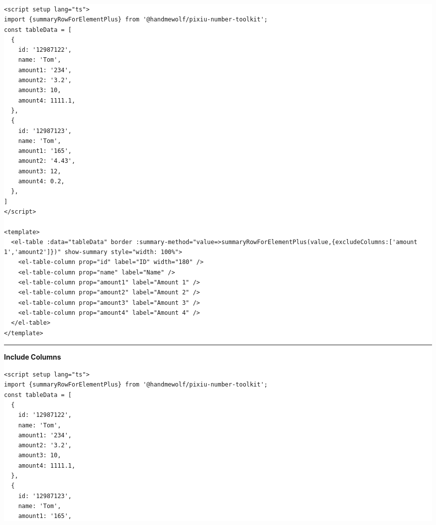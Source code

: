 ```Vue
<script setup lang="ts">
import {summaryRowForElementPlus} from '@handmewolf/pixiu-number-toolkit';
const tableData = [
  {
    id: '12987122',
    name: 'Tom',
    amount1: '234',
    amount2: '3.2',
    amount3: 10,
    amount4: 1111.1,
  },
  {
    id: '12987123',
    name: 'Tom',
    amount1: '165',
    amount2: '4.43',
    amount3: 12,
    amount4: 0.2,
  },
]
</script>

<template>
  <el-table :data="tableData" border :summary-method="value=>summaryRowForElementPlus(value,{excludeColumns:['amount1','amount2']})" show-summary style="width: 100%">
    <el-table-column prop="id" label="ID" width="180" />
    <el-table-column prop="name" label="Name" />
    <el-table-column prop="amount1" label="Amount 1" />
    <el-table-column prop="amount2" label="Amount 2" />
    <el-table-column prop="amount3" label="Amount 3" />
    <el-table-column prop="amount4" label="Amount 4" />
  </el-table>
</template>
```

---

**Include Columns**
<el-table :data="tableData" border :summary-method="value=>summaryRowForElementPlus(value,{includeColumns:['id','amount1','amount2']})" show-summary style="width: 100%">
<el-table-column prop="id" label="ID" width="180" />
<el-table-column prop="name" label="Name" />
<el-table-column prop="amount1" label="Amount 1" />
<el-table-column prop="amount2" label="Amount 2" />
<el-table-column prop="amount3" label="Amount 3" />
<el-table-column prop="amount4" label="Amount 4" />
</el-table>

```Vue
<script setup lang="ts">
import {summaryRowForElementPlus} from '@handmewolf/pixiu-number-toolkit';
const tableData = [
  {
    id: '12987122',
    name: 'Tom',
    amount1: '234',
    amount2: '3.2',
    amount3: 10,
    amount4: 1111.1,
  },
  {
    id: '12987123',
    name: 'Tom',
    amount1: '165',
```